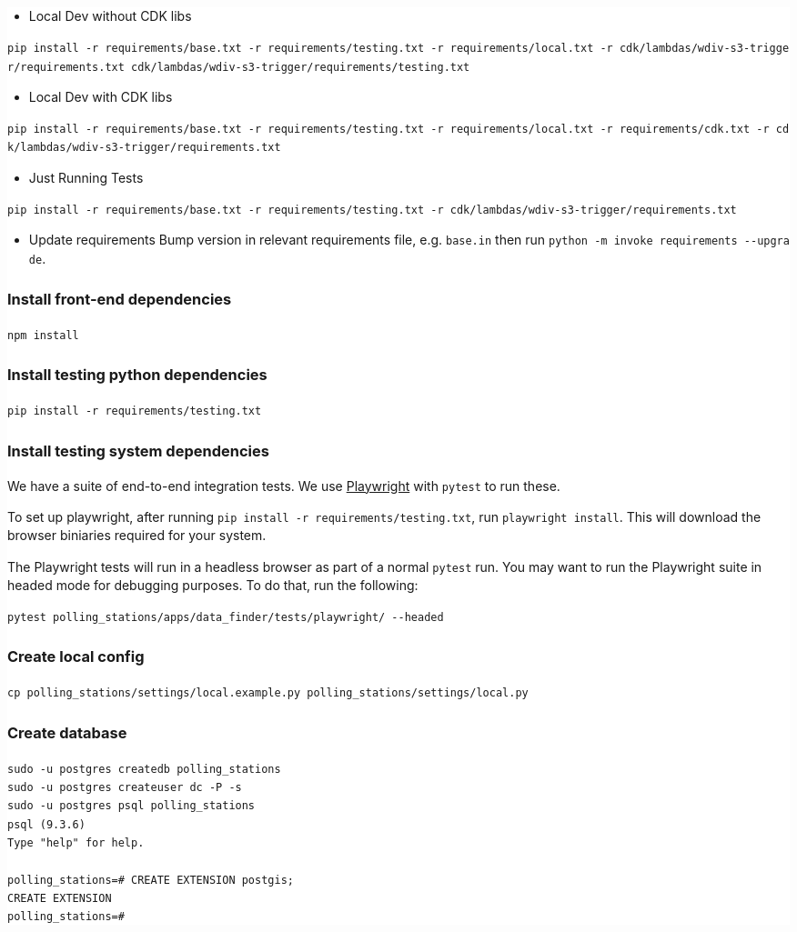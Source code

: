 - Local Dev without CDK libs
```
pip install -r requirements/base.txt -r requirements/testing.txt -r requirements/local.txt -r cdk/lambdas/wdiv-s3-trigger/requirements.txt cdk/lambdas/wdiv-s3-trigger/requirements/testing.txt
```

- Local Dev with CDK libs
```
pip install -r requirements/base.txt -r requirements/testing.txt -r requirements/local.txt -r requirements/cdk.txt -r cdk/lambdas/wdiv-s3-trigger/requirements.txt
```

- Just Running Tests
```
pip install -r requirements/base.txt -r requirements/testing.txt -r cdk/lambdas/wdiv-s3-trigger/requirements.txt
```

- Update requirements
Bump version in relevant requirements file, e.g. ```base.in``` then run ```python -m invoke requirements --upgrade```.

### Install front-end dependencies
```
npm install
```

### Install testing python dependencies
```
pip install -r requirements/testing.txt
```

### Install testing system dependencies
We have a suite of end-to-end integration tests. We use [Playwright](https://playwright.dev/python/)
with `pytest` to run these.

To set up playwright, after running `pip install -r requirements/testing.txt`,
run `playwright install`. This will download the browser biniaries required
for your system.

The Playwright tests will run in a headless browser as part of a normal `pytest` run.
You may want to run the Playwright suite in headed mode for debugging purposes. To do that, run the following:

`pytest polling_stations/apps/data_finder/tests/playwright/ --headed`

### Create local config
```
cp polling_stations/settings/local.example.py polling_stations/settings/local.py
```

### Create database
```
sudo -u postgres createdb polling_stations
sudo -u postgres createuser dc -P -s
sudo -u postgres psql polling_stations
psql (9.3.6)
Type "help" for help.

polling_stations=# CREATE EXTENSION postgis;
CREATE EXTENSION
polling_stations=#
```
